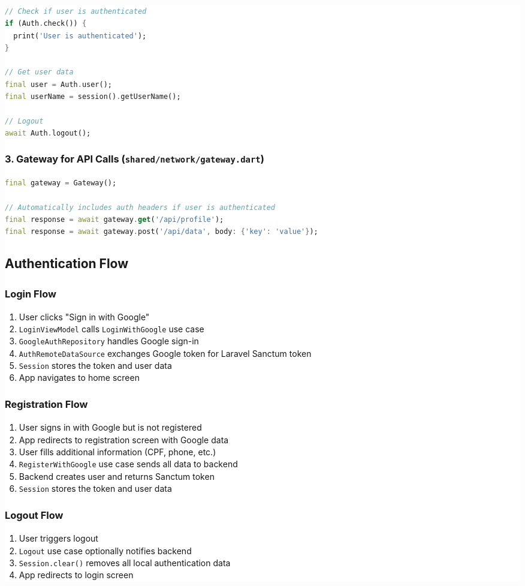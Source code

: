 ```dart
// Check if user is authenticated
if (Auth.check()) {
  print('User is authenticated');
}

// Get user data
final user = Auth.user();
final userName = session().getUserName();

// Logout
await Auth.logout();
```

### 3. Gateway for API Calls (`shared/network/gateway.dart`)

```dart
final gateway = Gateway();

// Automatically includes auth headers if user is authenticated
final response = await gateway.get('/api/profile');
final response = await gateway.post('/api/data', body: {'key': 'value'});
```

## Authentication Flow

### Login Flow

1. User clicks "Sign in with Google"
2. `LoginViewModel` calls `LoginWithGoogle` use case
3. `GoogleAuthRepository` handles Google sign-in
4. `AuthRemoteDataSource` exchanges Google token for Laravel Sanctum token
5. `Session` stores the token and user data
6. App navigates to home screen

### Registration Flow

1. User signs in with Google but is not registered
2. App redirects to registration screen with Google data
3. User fills additional information (CPF, phone, etc.)
4. `RegisterWithGoogle` use case sends all data to backend
5. Backend creates user and returns Sanctum token
6. `Session` stores the token and user data

### Logout Flow

1. User triggers logout
2. `Logout` use case optionally notifies backend
3. `Session.clear()` removes all local authentication data
4. App redirects to login screen
